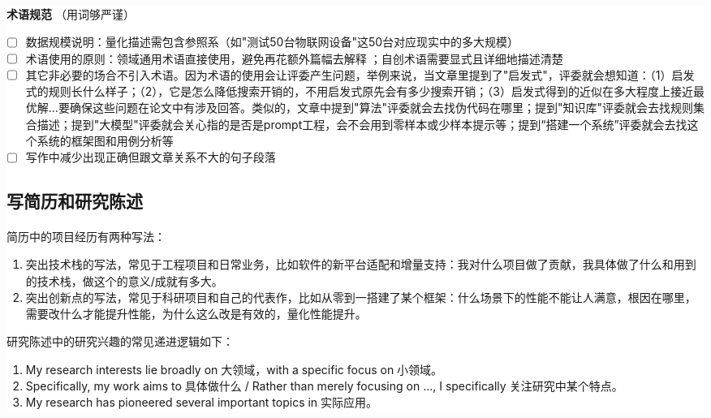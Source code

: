 **术语规范** （用词够严谨）

- [ ]  数据规模说明：量化描述需包含参照系（如"测试50台物联网设备"这50台对应现实中的多大规模）
- [ ]  术语使用的原则：领域通用术语直接使用，避免再花额外篇幅去解释 ；自创术语需要显式且详细地描述清楚
- [ ]  其它非必要的场合不引入术语。因为术语的使用会让评委产生问题，举例来说，当文章里提到了"启发式"，评委就会想知道：（1）启发式的规则长什么样子；（2），它是怎么降低搜索开销的，不用启发式原先会有多少搜索开销；（3）启发式得到的近似在多大程度上接近最优解...要确保这些问题在论文中有涉及回答。类似的，文章中提到"算法"评委就会去找伪代码在哪里；提到"知识库"评委就会去找规则集合描述；提到"大模型"评委就会关心指的是否是prompt工程，会不会用到零样本或少样本提示等；提到“搭建一个系统”评委就会去找这个系统的框架图和用例分析等
- [ ]  写作中减少出现正确但跟文章关系不大的句子段落

## 写简历和研究陈述

简历中的项目经历有两种写法：
1. 突出技术栈的写法，常见于工程项目和日常业务，比如软件的新平台适配和增量支持：我对什么项目做了贡献，我具体做了什么和用到的技术栈，做这个的意义/成就有多大。
2. 突出创新点的写法，常见于科研项目和自己的代表作，比如从零到一搭建了某个框架：什么场景下的性能不能让人满意，根因在哪里，需要改什么才能提升性能，为什么这么改是有效的，量化性能提升。

研究陈述中的研究兴趣的常见递进逻辑如下：
1. My research interests lie broadly on 大领域，with a specific focus on 小领域。
2. Specifically, my work aims to 具体做什么 / Rather than merely focusing on ..., I specifically 关注研究中某个特点。
3. My research has pioneered several important topics in 实际应用。
